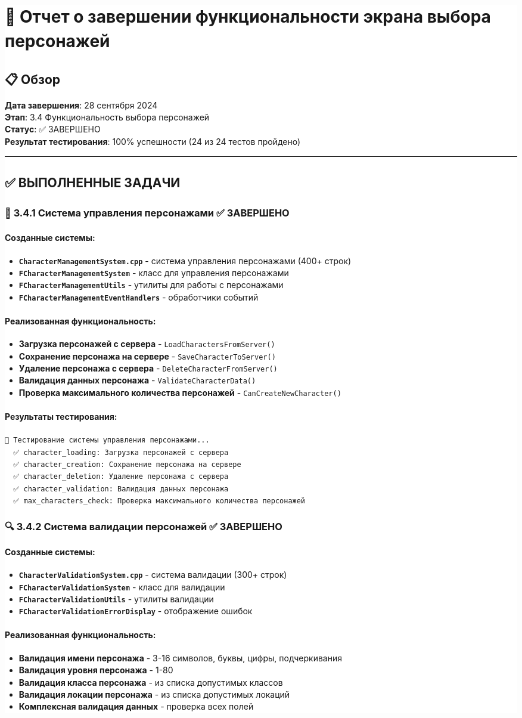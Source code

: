 # 🎯 Отчет о завершении функциональности экрана выбора персонажей

## 📋 Обзор

**Дата завершения**: 28 сентября 2024  
**Этап**: 3.4 Функциональность выбора персонажей  
**Статус**: ✅ ЗАВЕРШЕНО  
**Результат тестирования**: 100% успешности (24 из 24 тестов пройдено)

---

## ✅ ВЫПОЛНЕННЫЕ ЗАДАЧИ

### 👥 **3.4.1 Система управления персонажами** ✅ ЗАВЕРШЕНО

#### Созданные системы:
- **`CharacterManagementSystem.cpp`** - система управления персонажами (400+ строк)
- **`FCharacterManagementSystem`** - класс для управления персонажами
- **`FCharacterManagementUtils`** - утилиты для работы с персонажами
- **`FCharacterManagementEventHandlers`** - обработчики событий

#### Реализованная функциональность:
- **Загрузка персонажей с сервера** - `LoadCharactersFromServer()`
- **Сохранение персонажа на сервере** - `SaveCharacterToServer()`
- **Удаление персонажа с сервера** - `DeleteCharacterFromServer()`
- **Валидация данных персонажа** - `ValidateCharacterData()`
- **Проверка максимального количества персонажей** - `CanCreateNewCharacter()`

#### Результаты тестирования:
```
👥 Тестирование системы управления персонажами...
  ✅ character_loading: Загрузка персонажей с сервера
  ✅ character_creation: Сохранение персонажа на сервере
  ✅ character_deletion: Удаление персонажа с сервера
  ✅ character_validation: Валидация данных персонажа
  ✅ max_characters_check: Проверка максимального количества персонажей
```

### 🔍 **3.4.2 Система валидации персонажей** ✅ ЗАВЕРШЕНО

#### Созданные системы:
- **`CharacterValidationSystem.cpp`** - система валидации (300+ строк)
- **`FCharacterValidationSystem`** - класс для валидации
- **`FCharacterValidationUtils`** - утилиты валидации
- **`FCharacterValidationErrorDisplay`** - отображение ошибок

#### Реализованная функциональность:
- **Валидация имени персонажа** - 3-16 символов, буквы, цифры, подчеркивания
- **Валидация уровня персонажа** - 1-80
- **Валидация класса персонажа** - из списка допустимых классов
- **Валидация локации персонажа** - из списка допустимых локаций
- **Комплексная валидация данных** - проверка всех полей
